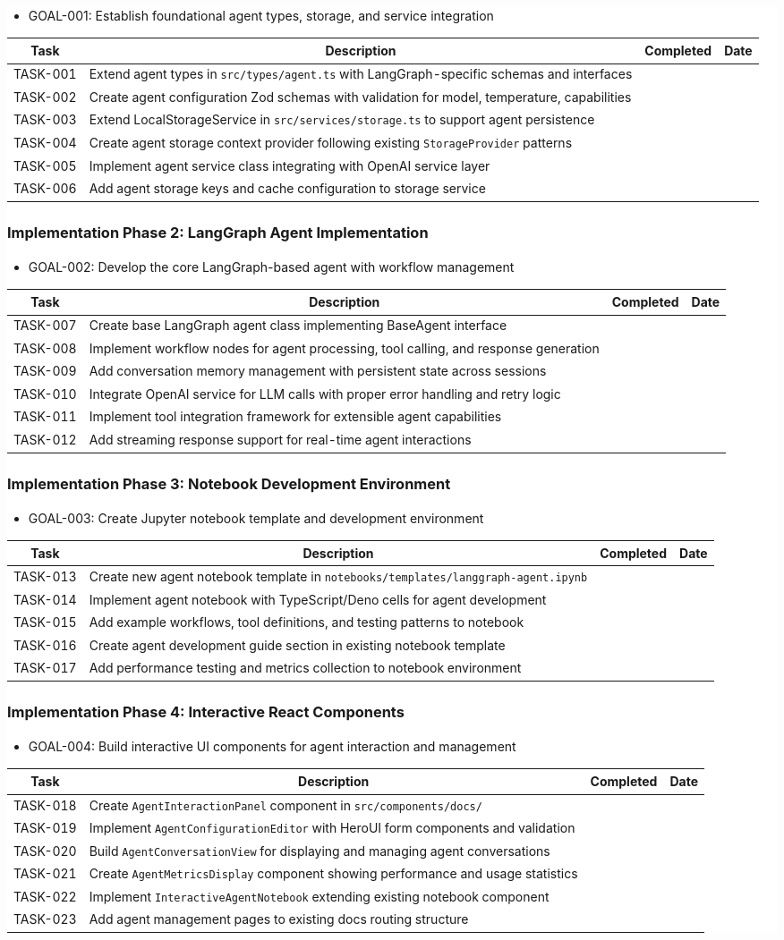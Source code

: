- GOAL-001: Establish foundational agent types, storage, and service integration

| Task | Description | Completed | Date |
|------|-------------|-----------|------|
| TASK-001 | Extend agent types in `src/types/agent.ts` with LangGraph-specific schemas and interfaces | | |
| TASK-002 | Create agent configuration Zod schemas with validation for model, temperature, capabilities | | |
| TASK-003 | Extend LocalStorageService in `src/services/storage.ts` to support agent persistence | | |
| TASK-004 | Create agent storage context provider following existing `StorageProvider` patterns | | |
| TASK-005 | Implement agent service class integrating with OpenAI service layer | | |
| TASK-006 | Add agent storage keys and cache configuration to storage service | | |

### Implementation Phase 2: LangGraph Agent Implementation

- GOAL-002: Develop the core LangGraph-based agent with workflow management

| Task | Description | Completed | Date |
|------|-------------|-----------|------|
| TASK-007 | Create base LangGraph agent class implementing BaseAgent interface | | |
| TASK-008 | Implement workflow nodes for agent processing, tool calling, and response generation | | |
| TASK-009 | Add conversation memory management with persistent state across sessions | | |
| TASK-010 | Integrate OpenAI service for LLM calls with proper error handling and retry logic | | |
| TASK-011 | Implement tool integration framework for extensible agent capabilities | | |
| TASK-012 | Add streaming response support for real-time agent interactions | | |

### Implementation Phase 3: Notebook Development Environment

- GOAL-003: Create Jupyter notebook template and development environment

| Task | Description | Completed | Date |
|------|-------------|-----------|------|
| TASK-013 | Create new agent notebook template in `notebooks/templates/langgraph-agent.ipynb` | | |
| TASK-014 | Implement agent notebook with TypeScript/Deno cells for agent development | | |
| TASK-015 | Add example workflows, tool definitions, and testing patterns to notebook | | |
| TASK-016 | Create agent development guide section in existing notebook template | | |
| TASK-017 | Add performance testing and metrics collection to notebook environment | | |

### Implementation Phase 4: Interactive React Components

- GOAL-004: Build interactive UI components for agent interaction and management

| Task | Description | Completed | Date |
|------|-------------|-----------|------|
| TASK-018 | Create `AgentInteractionPanel` component in `src/components/docs/` | | |
| TASK-019 | Implement `AgentConfigurationEditor` with HeroUI form components and validation | | |
| TASK-020 | Build `AgentConversationView` for displaying and managing agent conversations | | |
| TASK-021 | Create `AgentMetricsDisplay` component showing performance and usage statistics | | |
| TASK-022 | Implement `InteractiveAgentNotebook` extending existing notebook component | | |
| TASK-023 | Add agent management pages to existing docs routing structure | | |
